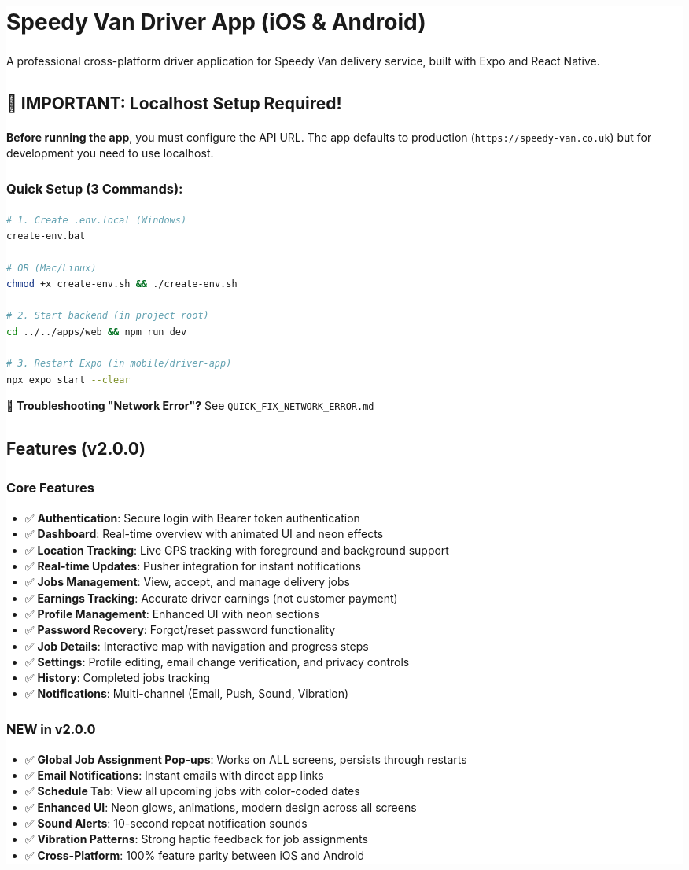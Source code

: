 # Speedy Van Driver App (iOS & Android)

A professional cross-platform driver application for Speedy Van delivery service, built with Expo and React Native.

## 🚨 IMPORTANT: Localhost Setup Required!

**Before running the app**, you must configure the API URL. The app defaults to production (`https://speedy-van.co.uk`) but for development you need to use localhost.

### Quick Setup (3 Commands):
```bash
# 1. Create .env.local (Windows)
create-env.bat

# OR (Mac/Linux)
chmod +x create-env.sh && ./create-env.sh

# 2. Start backend (in project root)
cd ../../apps/web && npm run dev

# 3. Restart Expo (in mobile/driver-app)
npx expo start --clear
```

📖 **Troubleshooting "Network Error"?** See `QUICK_FIX_NETWORK_ERROR.md`

## Features (v2.0.0)

### Core Features
- ✅ **Authentication**: Secure login with Bearer token authentication
- ✅ **Dashboard**: Real-time overview with animated UI and neon effects
- ✅ **Location Tracking**: Live GPS tracking with foreground and background support
- ✅ **Real-time Updates**: Pusher integration for instant notifications
- ✅ **Jobs Management**: View, accept, and manage delivery jobs
- ✅ **Earnings Tracking**: Accurate driver earnings (not customer payment)
- ✅ **Profile Management**: Enhanced UI with neon sections
- ✅ **Password Recovery**: Forgot/reset password functionality
- ✅ **Job Details**: Interactive map with navigation and progress steps
- ✅ **Settings**: Profile editing, email change verification, and privacy controls
- ✅ **History**: Completed jobs tracking
- ✅ **Notifications**: Multi-channel (Email, Push, Sound, Vibration)

### NEW in v2.0.0
- ✅ **Global Job Assignment Pop-ups**: Works on ALL screens, persists through restarts
- ✅ **Email Notifications**: Instant emails with direct app links
- ✅ **Schedule Tab**: View all upcoming jobs with color-coded dates
- ✅ **Enhanced UI**: Neon glows, animations, modern design across all screens
- ✅ **Sound Alerts**: 10-second repeat notification sounds
- ✅ **Vibration Patterns**: Strong haptic feedback for job assignments
- ✅ **Cross-Platform**: 100% feature parity between iOS and Android
